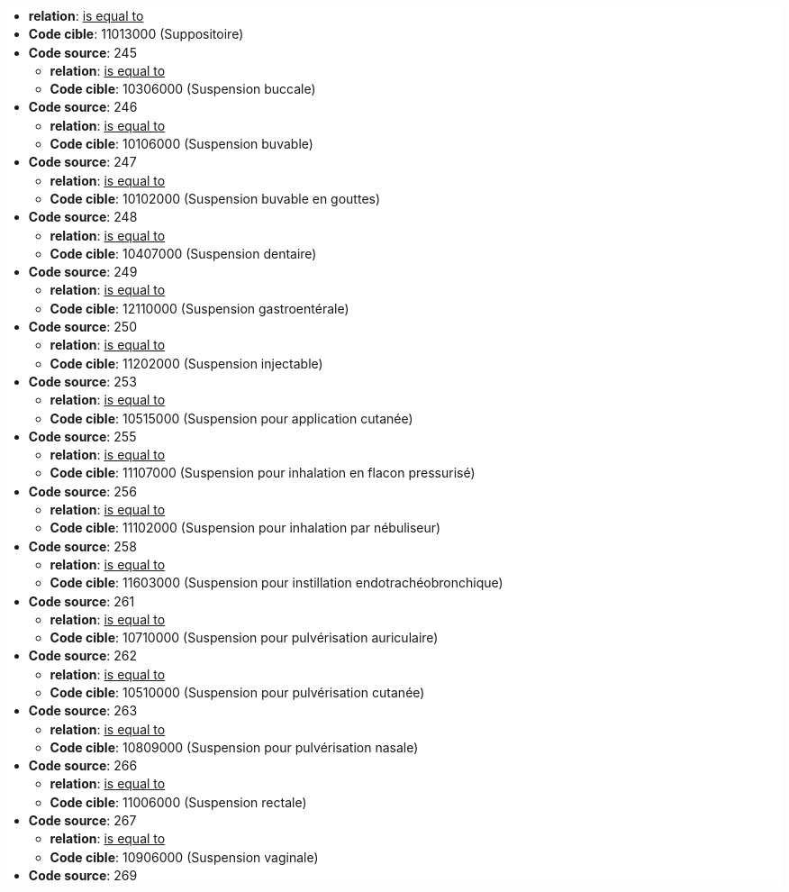   * **relation**: [is equal to](http://hl7.org/fhir/R5/codesystem-concept-map-relationship.html#equal)
  * **Code cible**: 11013000 (Suppositoire)
* **Code source**: 245
  * **relation**: [is equal to](http://hl7.org/fhir/R5/codesystem-concept-map-relationship.html#equal)
  * **Code cible**: 10306000 (Suspension buccale)
* **Code source**: 246
  * **relation**: [is equal to](http://hl7.org/fhir/R5/codesystem-concept-map-relationship.html#equal)
  * **Code cible**: 10106000 (Suspension buvable)
* **Code source**: 247
  * **relation**: [is equal to](http://hl7.org/fhir/R5/codesystem-concept-map-relationship.html#equal)
  * **Code cible**: 10102000 (Suspension buvable en gouttes)
* **Code source**: 248
  * **relation**: [is equal to](http://hl7.org/fhir/R5/codesystem-concept-map-relationship.html#equal)
  * **Code cible**: 10407000 (Suspension dentaire)
* **Code source**: 249
  * **relation**: [is equal to](http://hl7.org/fhir/R5/codesystem-concept-map-relationship.html#equal)
  * **Code cible**: 12110000 (Suspension gastroentérale)
* **Code source**: 250
  * **relation**: [is equal to](http://hl7.org/fhir/R5/codesystem-concept-map-relationship.html#equal)
  * **Code cible**: 11202000 (Suspension injectable)
* **Code source**: 253
  * **relation**: [is equal to](http://hl7.org/fhir/R5/codesystem-concept-map-relationship.html#equal)
  * **Code cible**: 10515000 (Suspension pour application cutanée)
* **Code source**: 255
  * **relation**: [is equal to](http://hl7.org/fhir/R5/codesystem-concept-map-relationship.html#equal)
  * **Code cible**: 11107000 (Suspension pour inhalation en flacon pressurisé)
* **Code source**: 256
  * **relation**: [is equal to](http://hl7.org/fhir/R5/codesystem-concept-map-relationship.html#equal)
  * **Code cible**: 11102000 (Suspension pour inhalation par nébuliseur)
* **Code source**: 258
  * **relation**: [is equal to](http://hl7.org/fhir/R5/codesystem-concept-map-relationship.html#equal)
  * **Code cible**: 11603000 (Suspension pour instillation endotrachéobronchique)
* **Code source**: 261
  * **relation**: [is equal to](http://hl7.org/fhir/R5/codesystem-concept-map-relationship.html#equal)
  * **Code cible**: 10710000 (Suspension pour pulvérisation auriculaire)
* **Code source**: 262
  * **relation**: [is equal to](http://hl7.org/fhir/R5/codesystem-concept-map-relationship.html#equal)
  * **Code cible**: 10510000 (Suspension pour pulvérisation cutanée)
* **Code source**: 263
  * **relation**: [is equal to](http://hl7.org/fhir/R5/codesystem-concept-map-relationship.html#equal)
  * **Code cible**: 10809000 (Suspension pour pulvérisation nasale)
* **Code source**: 266
  * **relation**: [is equal to](http://hl7.org/fhir/R5/codesystem-concept-map-relationship.html#equal)
  * **Code cible**: 11006000 (Suspension rectale)
* **Code source**: 267
  * **relation**: [is equal to](http://hl7.org/fhir/R5/codesystem-concept-map-relationship.html#equal)
  * **Code cible**: 10906000 (Suspension vaginale)
* **Code source**: 269